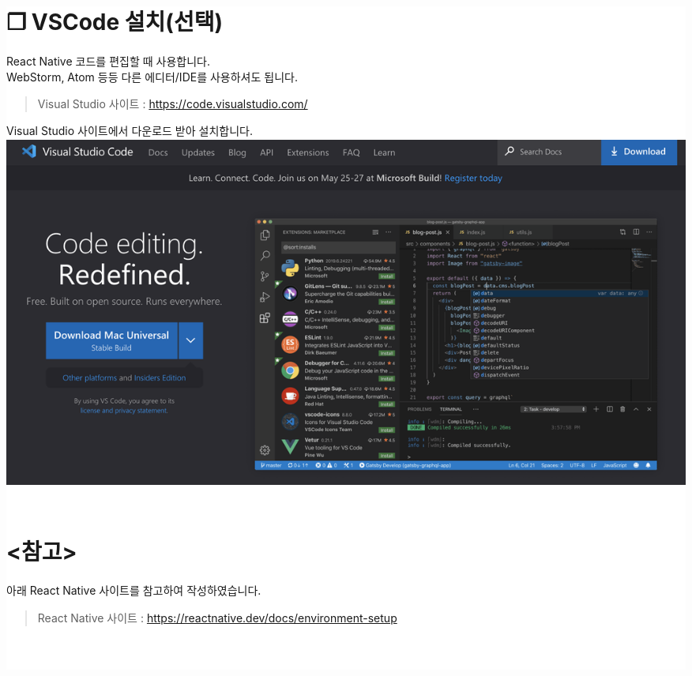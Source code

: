 



# **❐ VSCode 설치(선택)**
React Native 코드를 편집할 때 사용합니다.  
WebStorm, Atom 등등 다른 에디터/IDE를 사용하셔도 됩니다.  
>Visual Studio 사이트 : https://code.visualstudio.com/

Visual Studio 사이트에서 다운로드 받아 설치합니다.  
![](/media/install_vscode1.png)
<br></br>





# **<참고>**
아래 React Native 사이트를 참고하여 작성하였습니다.
> React Native 사이트 : https://reactnative.dev/docs/environment-setup

<br></br>
